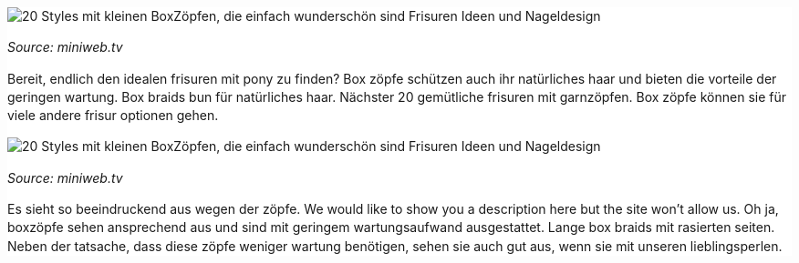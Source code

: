 
![20 Styles mit kleinen BoxZöpfen, die einfach wunderschön sind Frisuren Ideen und Nageldesign](https://i2.wp.com/www.miniweb.tv/wp-content/uploads/2021/06/1623790346_601_20-Styles-mit-kleinen-Box-Zoepfen-die-einfach-wunderschoen-sind.jpg "20 Styles mit kleinen BoxZöpfen, die einfach wunderschön sind Frisuren Ideen und Nageldesign")

*Source: miniweb.tv*

Bereit, endlich den idealen frisuren mit pony zu finden? Box zöpfe schützen auch ihr natürliches haar und bieten die vorteile der geringen wartung. Box braids bun für natürliches haar. Nächster 20 gemütliche frisuren mit garnzöpfen. Box zöpfe können sie für viele andere frisur optionen gehen.


![20 Styles mit kleinen BoxZöpfen, die einfach wunderschön sind Frisuren Ideen und Nageldesign](https://i2.wp.com/www.miniweb.tv/wp-content/uploads/2021/06/1623790345_541_20-Styles-mit-kleinen-Box-Zoepfen-die-einfach-wunderschoen-sind.jpg "20 Styles mit kleinen BoxZöpfen, die einfach wunderschön sind Frisuren Ideen und Nageldesign")

*Source: miniweb.tv*

Es sieht so beeindruckend aus wegen der zöpfe. We would like to show you a description here but the site won’t allow us. Oh ja, boxzöpfe sehen ansprechend aus und sind mit geringem wartungsaufwand ausgestattet. Lange box braids mit rasierten seiten. Neben der tatsache, dass diese zöpfe weniger wartung benötigen, sehen sie auch gut aus, wenn sie mit unseren lieblingsperlen.


